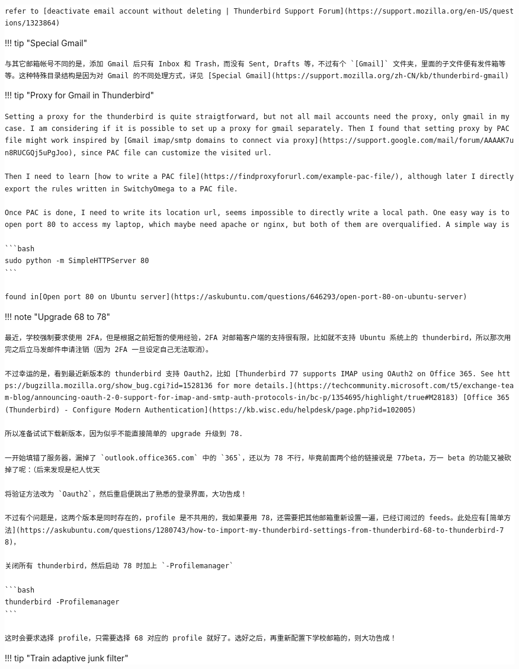     refer to [deactivate email account without deleting | Thunderbird Support Forum](https://support.mozilla.org/en-US/questions/1323864)

!!! tip "Special Gmail"

    与其它邮箱帐号不同的是，添加 Gmail 后只有 Inbox 和 Trash，而没有 Sent, Drafts 等，不过有个 `[Gmail]` 文件夹，里面的子文件便有发件箱等等。这种特殊目录结构是因为对 Gmail 的不同处理方式，详见 [Special Gmail](https://support.mozilla.org/zh-CN/kb/thunderbird-gmail)

!!! tip "Proxy for Gmail in Thunderbird"

    Setting a proxy for the thunderbird is quite straigtforward, but not all mail accounts need the proxy, only gmail in my case. I am considering if it is possible to set up a proxy for gmail separately. Then I found that setting proxy by PAC file might work inspired by [Gmail imap/smtp domains to connect via proxy](https://support.google.com/mail/forum/AAAAK7un8RUCGQj5uPgJoo), since PAC file can customize the visited url.

    Then I need to learn [how to write a PAC file](https://findproxyforurl.com/example-pac-file/), although later I directly export the rules written in SwitchyOmega to a PAC file.

    Once PAC is done, I need to write its location url, seems impossible to directly write a local path. One easy way is to open port 80 to access my laptop, which maybe need apache or nginx, but both of them are overqualified. A simple way is

    ```bash
    sudo python -m SimpleHTTPServer 80
    ```

    found in[Open port 80 on Ubuntu server](https://askubuntu.com/questions/646293/open-port-80-on-ubuntu-server)

!!! note "Upgrade 68 to 78"

    最近，学校强制要求使用 2FA，但是根据之前短暂的使用经验，2FA 对邮箱客户端的支持很有限，比如就不支持 Ubuntu 系统上的 thunderbird，所以那次用完之后立马发邮件申请注销（因为 2FA 一旦设定自己无法取消）。

    不过幸运的是，看到最近新版本的 thunderbird 支持 Oauth2，比如 [Thunderbird 77 supports IMAP using OAuth2 on Office 365. See https://bugzilla.mozilla.org/show_bug.cgi?id=1528136 for more details.](https://techcommunity.microsoft.com/t5/exchange-team-blog/announcing-oauth-2-0-support-for-imap-and-smtp-auth-protocols-in/bc-p/1354695/highlight/true#M28183) [Office 365 (Thunderbird) - Configure Modern Authentication](https://kb.wisc.edu/helpdesk/page.php?id=102005)

    所以准备试试下载新版本，因为似乎不能直接简单的 upgrade 升级到 78.

    一开始填错了服务器，漏掉了 `outlook.office365.com` 中的 `365`，还以为 78 不行，毕竟前面两个给的链接说是 77beta，万一 beta 的功能又被砍掉了呢：（后来发现是杞人忧天

    将验证方法改为 `Oauth2`，然后重启便跳出了熟悉的登录界面，大功告成！

    不过有个问题是，这两个版本是同时存在的，profile 是不共用的，我如果要用 78，还需要把其他邮箱重新设置一遍，已经订阅过的 feeds。此处应有[简单方法](https://askubuntu.com/questions/1280743/how-to-import-my-thunderbird-settings-from-thunderbird-68-to-thunderbird-78)，

    关闭所有 thunderbird，然后启动 78 时加上 `-Profilemanager`

    ```bash
    thunderbird -Profilemanager
    ```

    这时会要求选择 profile，只需要选择 68 对应的 profile 就好了。选好之后，再重新配置下学校邮箱的，则大功告成！

!!! tip "Train adaptive junk filter"

